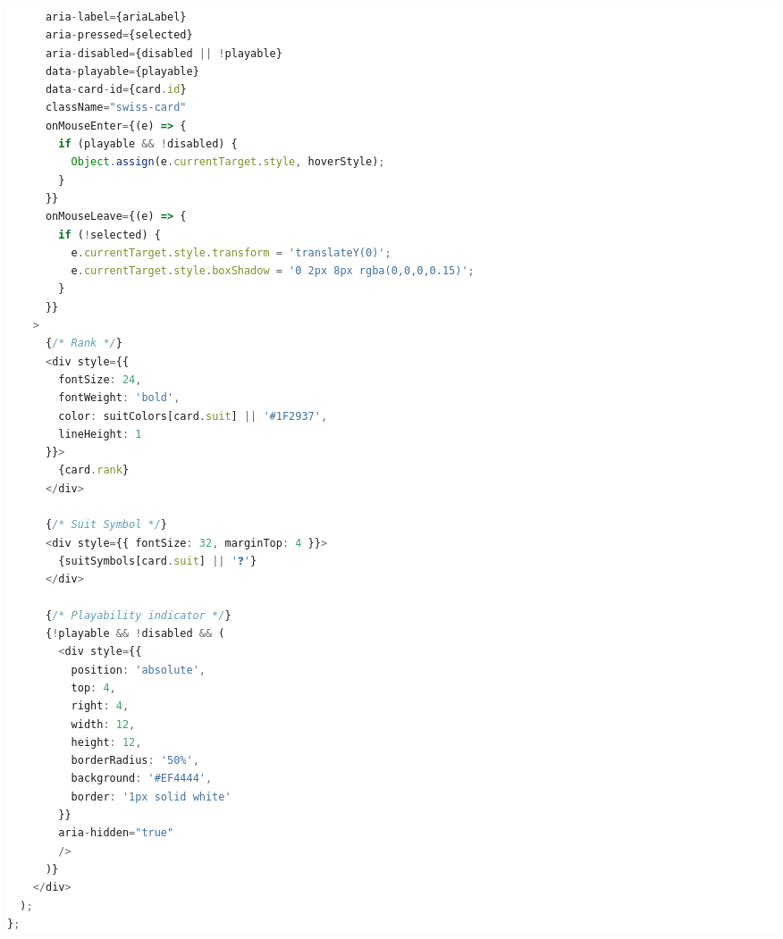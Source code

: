 ```typescript
      aria-label={ariaLabel}
      aria-pressed={selected}
      aria-disabled={disabled || !playable}
      data-playable={playable}
      data-card-id={card.id}
      className="swiss-card"
      onMouseEnter={(e) => {
        if (playable && !disabled) {
          Object.assign(e.currentTarget.style, hoverStyle);
        }
      }}
      onMouseLeave={(e) => {
        if (!selected) {
          e.currentTarget.style.transform = 'translateY(0)';
          e.currentTarget.style.boxShadow = '0 2px 8px rgba(0,0,0,0.15)';
        }
      }}
    >
      {/* Rank */}
      <div style={{ 
        fontSize: 24, 
        fontWeight: 'bold', 
        color: suitColors[card.suit] || '#1F2937',
        lineHeight: 1
      }}>
        {card.rank}
      </div>
      
      {/* Suit Symbol */}
      <div style={{ fontSize: 32, marginTop: 4 }}>
        {suitSymbols[card.suit] || '❓'}
      </div>

      {/* Playability indicator */}
      {!playable && !disabled && (
        <div style={{
          position: 'absolute',
          top: 4,
          right: 4,
          width: 12,
          height: 12,
          borderRadius: '50%',
          background: '#EF4444',
          border: '1px solid white'
        }}
        aria-hidden="true"
        />
      )}
    </div>
  );
};
```
